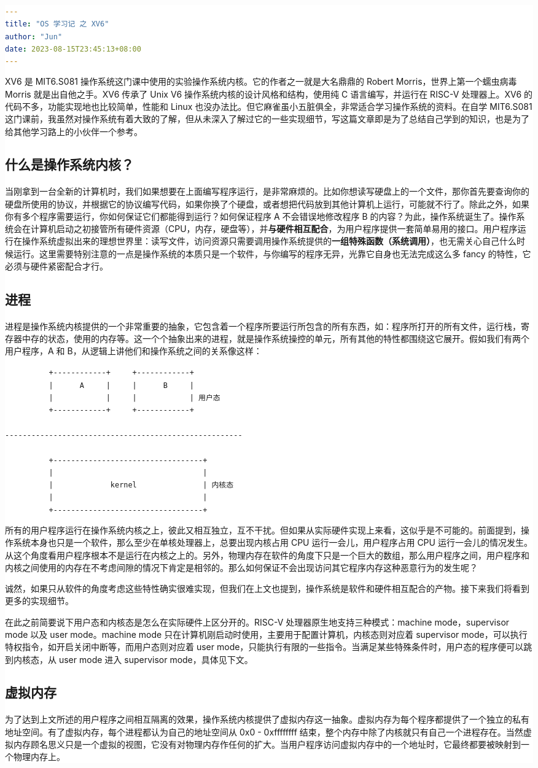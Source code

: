 ```yaml
---
title: "OS 学习记 之 XV6"
author: "Jun"
date: 2023-08-15T23:45:13+08:00
---
```


XV6 是 MIT6.S081 操作系统这门课中使用的实验操作系统内核。它的作者之一就是大名鼎鼎的 Robert Morris，世界上第一个蠕虫病毒 Morris 就是出自他之手。XV6 传承了 Unix V6 操作系统内核的设计风格和结构，使用纯 C 语言编写，并运行在 RISC-V 处理器上。XV6 的代码不多，功能实现地也比较简单，性能和 Linux 也没办法比。但它麻雀虽小五脏俱全，非常适合学习操作系统的资料。在自学 MIT6.S081 这门课前，我虽然对操作系统有着大致的了解，但从未深入了解过它的一些实现细节，写这篇文章即是为了总结自己学到的知识，也是为了给其他学习路上的小伙伴一个参考。

## 什么是操作系统内核？

当刚拿到一台全新的计算机时，我们如果想要在上面编写程序运行，是非常麻烦的。比如你想读写硬盘上的一个文件，那你首先要查询你的硬盘所使用的协议，并根据它的协议编写代码，如果你换了个硬盘，或者想把代码放到其他计算机上运行，可能就不行了。除此之外，如果你有多个程序需要运行，你如何保证它们都能得到运行？如何保证程序 A 不会错误地修改程序 B 的内容？为此，操作系统诞生了。操作系统会在计算机启动之初接管所有硬件资源（CPU，内存，硬盘等），并**与硬件相互配合**，为用户程序提供一套简单易用的接口。用户程序运行在操作系统虚拟出来的理想世界里：读写文件，访问资源只需要调用操作系统提供的**一组特殊函数（系统调用）**，也无需关心自己什么时候运行。这里需要特别注意的一点是操作系统的本质只是一个软件，与你编写的程序无异，光靠它自身也无法完成这么多 fancy 的特性，它必须与硬件紧密配合才行。

## 进程

进程是操作系统内核提供的一个非常重要的抽象，它包含着一个程序所要运行所包含的所有东西，如：程序所打开的所有文件，运行栈，寄存器中存的状态，使用的内存等。这一个个抽象出来的进程，就是操作系统操控的单元，所有其他的特性都围绕这它展开。假如我们有两个用户程序，A 和 B，从逻辑上讲他们和操作系统之间的关系像这样：
```
          +------------+     +------------+
          |      A     |     |      B     |
          |            |     |            | 用户态
          +------------+     +------------+

------------------------------------------------------

          +----------------------------------+
          |                                  |
          |             kernel               | 内核态
          |                                  |
          +----------------------------------+
```
所有的用户程序运行在操作系统内核之上，彼此又相互独立，互不干扰。但如果从实际硬件实现上来看，这似乎是不可能的。前面提到，操作系统本身也只是一个软件，那么至少在单核处理器上，总要出现内核占用 CPU 运行一会儿，用户程序占用 CPU 运行一会儿的情况发生。从这个角度看用户程序根本不是运行在内核之上的。另外，物理内存在软件的角度下只是一个巨大的数组，那么用户程序之间，用户程序和内核之间使用的内存在不考虑间隙的情况下肯定是相邻的。那么如何保证不会出现访问其它程序内存这种恶意行为的发生呢？

诚然，如果只从软件的角度考虑这些特性确实很难实现，但我们在上文也提到，操作系统是软件和硬件相互配合的产物。接下来我们将看到更多的实现细节。

在此之前简要说下用户态和内核态是怎么在实际硬件上区分开的。RISC-V 处理器原生地支持三种模式：machine mode，supervisor mode 以及 user mode。machine mode 只在计算机刚启动时使用，主要用于配置计算机，内核态则对应着 supervisor mode，可以执行特权指令，如开启关闭中断等，而用户态则对应着 user mode，只能执行有限的一些指令。当满足某些特殊条件时，用户态的程序便可以跳到内核态，从 user mode 进入 supervisor mode，具体见下文。

## 虚拟内存
为了达到上文所述的用户程序之间相互隔离的效果，操作系统内核提供了虚拟内存这一抽象。虚拟内存为每个程序都提供了一个独立的私有地址空间。有了虚拟内存，每个进程都认为自己的地址空间从 0x0 - 0xffffffff 结束，整个内存中除了内核就只有自己一个进程存在。当然虚拟内存顾名思义只是一个虚拟的视图，它没有对物理内存作任何的扩大。当用户程序访问虚拟内存中的一个地址时，它最终都要被映射到一个物理内存上。
